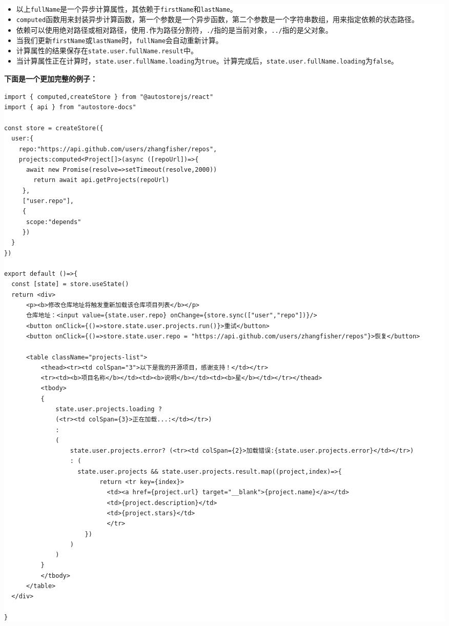 - 以上`fullName`是一个异步计算属性，其依赖于`firstName`和`lastName`。
- `computed`函数用来封装异步计算函数，第一个参数是一个异步函数，第二个参数是一个字符串数组，用来指定依赖的状态路径。
- 依赖可以使用绝对路径或相对路径，使用`.`作为路径分割符，`./`指的是当前对象，`../`指的是父对象。
- 当我们更新`firstName`或`lastName`时，`fullName`会自动重新计算。
- 计算属性的结果保存在`state.user.fullName.result`中。
- 当计算属性正在计算时，`state.user.fullName.loading`为`true`。计算完成后，`state.user.fullName.loading`为`false`。

**下面是一个更加完整的例子：**

```tsx 
import { computed,createStore } from "@autostorejs/react"
import { api } from "autostore-docs"
 
const store = createStore({
  user:{
    repo:"https://api.github.com/users/zhangfisher/repos",
    projects:computed<Project[]>(async ([repoUrl])=>{
      await new Promise(resolve=>setTimeout(resolve,2000))
        return await api.getProjects(repoUrl) 
     },
     ["user.repo"],
     {
      scope:"depends"
     })
  }
})

export default ()=>{
  const [state] = store.useState() 
  return <div>
      <p><b>修改仓库地址将触发重新加载该仓库项目列表</b></p>
      仓库地址：<input value={state.user.repo} onChange={store.sync(["user","repo"])}/>
      <button onClick={()=>store.state.user.projects.run()}>重试</button> 
      <button onClick={()=>store.state.user.repo = "https://api.github.com/users/zhangfisher/repos"}>恢复</button>    

      <table className="projects-list">
          <thead><tr><td colSpan="3">以下是我的开源项目，感谢支持！</td></tr>
          <tr><td><b>项目名称</b></td><td><b>说明</b></td><td><b>星</b></td></tr></thead>                    
          <tbody>
          {
              state.user.projects.loading ? 
              (<tr><td colSpan={3}>正在加载...:</td></tr>)
              :
              (
                  state.user.projects.error? (<tr><td colSpan={2}>加载错误:{state.user.projects.error}</td></tr>)
                  : (
                    state.user.projects && state.user.projects.result.map((project,index)=>{
                          return <tr key={index}>
                            <td><a href={project.url} target="__blank">{project.name}</a></td>
                            <td>{project.description}</td>
                            <td>{project.stars}</td>
                            </tr>
                      })
                  )
              )
          }
          </tbody>
      </table>
  </div>

}

```